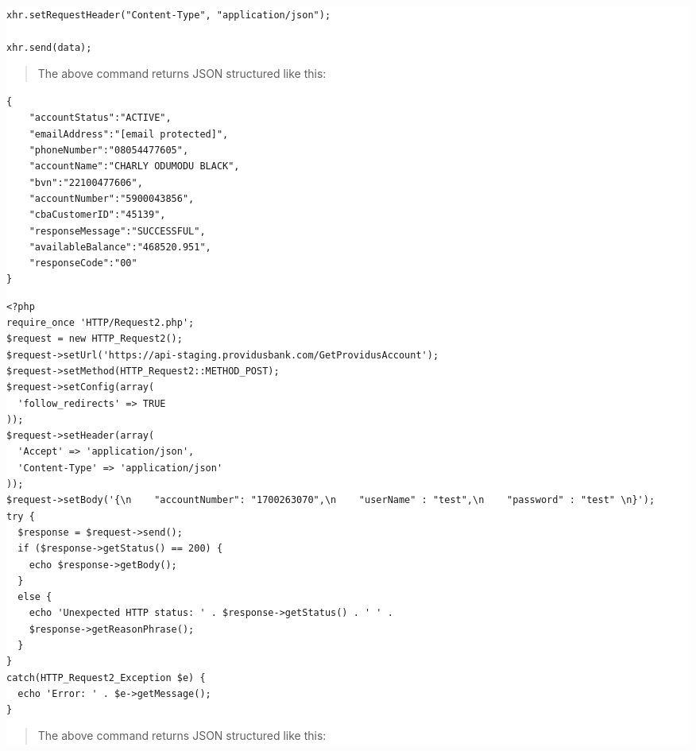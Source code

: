 ```
xhr.setRequestHeader("Content-Type", "application/json");

xhr.send(data);
```

> The above command returns JSON structured like this:

```
{
    "accountStatus":"ACTIVE",
    "emailAddress":"[email protected]",
    "phoneNumber":"08054477605",
    "accountName":"CHARLY ODUMODU BLACK",
    "bvn":"22100477606",
    "accountNumber":"5900043856",
    "cbaCustomerID":"45139",
    "responseMessage":"SUCCESSFUL",
    "availableBalance":"468520.951",
    "responseCode":"00"
}
```

```
<?php
require_once 'HTTP/Request2.php';
$request = new HTTP_Request2();
$request->setUrl('https://api-staging.providusbank.com/GetProvidusAccount');
$request->setMethod(HTTP_Request2::METHOD_POST);
$request->setConfig(array(
  'follow_redirects' => TRUE
));
$request->setHeader(array(
  'Accept' => 'application/json',
  'Content-Type' => 'application/json'
));
$request->setBody('{\n    "accountNumber": "1700263070",\n    "userName" : "test",\n    "password" : "test" \n}');
try {
  $response = $request->send();
  if ($response->getStatus() == 200) {
    echo $response->getBody();
  }
  else {
    echo 'Unexpected HTTP status: ' . $response->getStatus() . ' ' .
    $response->getReasonPhrase();
  }
}
catch(HTTP_Request2_Exception $e) {
  echo 'Error: ' . $e->getMessage();
}
```

> The above command returns JSON structured like this:
